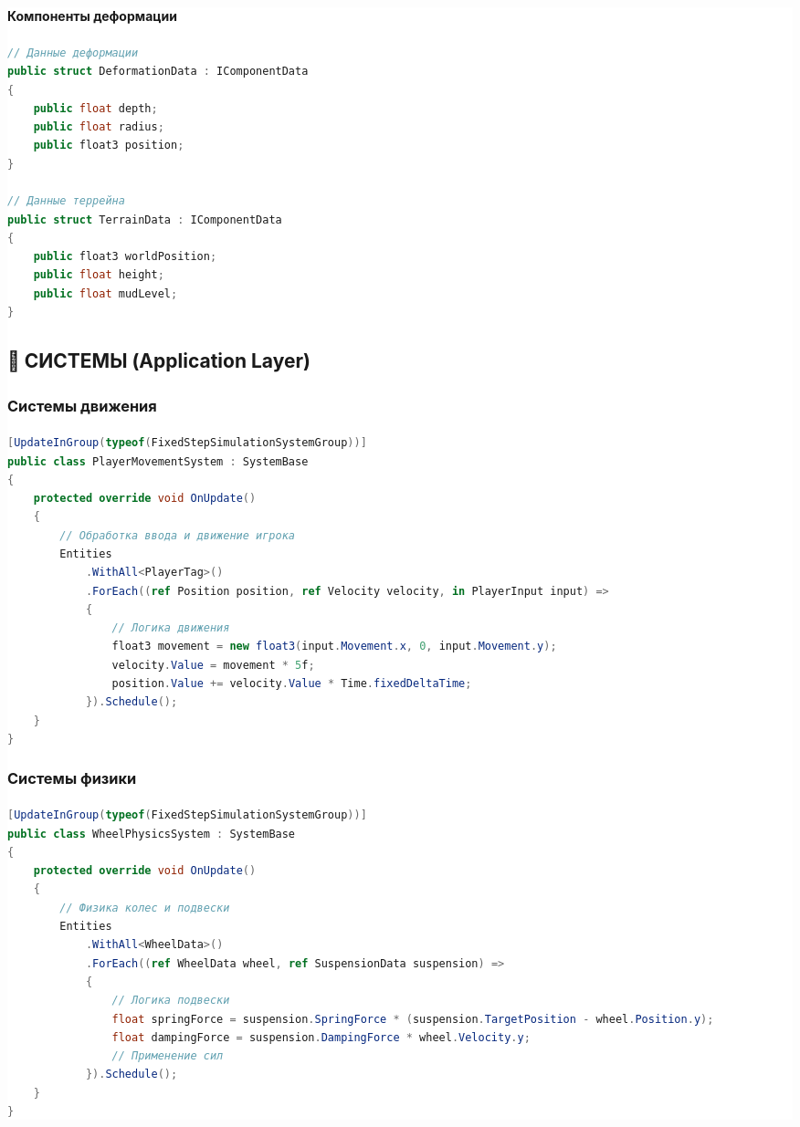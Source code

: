 #### **Компоненты деформации**
```csharp
// Данные деформации
public struct DeformationData : IComponentData
{
    public float depth;
    public float radius;
    public float3 position;
}

// Данные террейна
public struct TerrainData : IComponentData
{
    public float3 worldPosition;
    public float height;
    public float mudLevel;
}
```

## 🔧 **СИСТЕМЫ (Application Layer)**

### **Системы движения**
```csharp
[UpdateInGroup(typeof(FixedStepSimulationSystemGroup))]
public class PlayerMovementSystem : SystemBase
{
    protected override void OnUpdate()
    {
        // Обработка ввода и движение игрока
        Entities
            .WithAll<PlayerTag>()
            .ForEach((ref Position position, ref Velocity velocity, in PlayerInput input) =>
            {
                // Логика движения
                float3 movement = new float3(input.Movement.x, 0, input.Movement.y);
                velocity.Value = movement * 5f;
                position.Value += velocity.Value * Time.fixedDeltaTime;
            }).Schedule();
    }
}
```

### **Системы физики**
```csharp
[UpdateInGroup(typeof(FixedStepSimulationSystemGroup))]
public class WheelPhysicsSystem : SystemBase
{
    protected override void OnUpdate()
    {
        // Физика колес и подвески
        Entities
            .WithAll<WheelData>()
            .ForEach((ref WheelData wheel, ref SuspensionData suspension) =>
            {
                // Логика подвески
                float springForce = suspension.SpringForce * (suspension.TargetPosition - wheel.Position.y);
                float dampingForce = suspension.DampingForce * wheel.Velocity.y;
                // Применение сил
            }).Schedule();
    }
}
```
